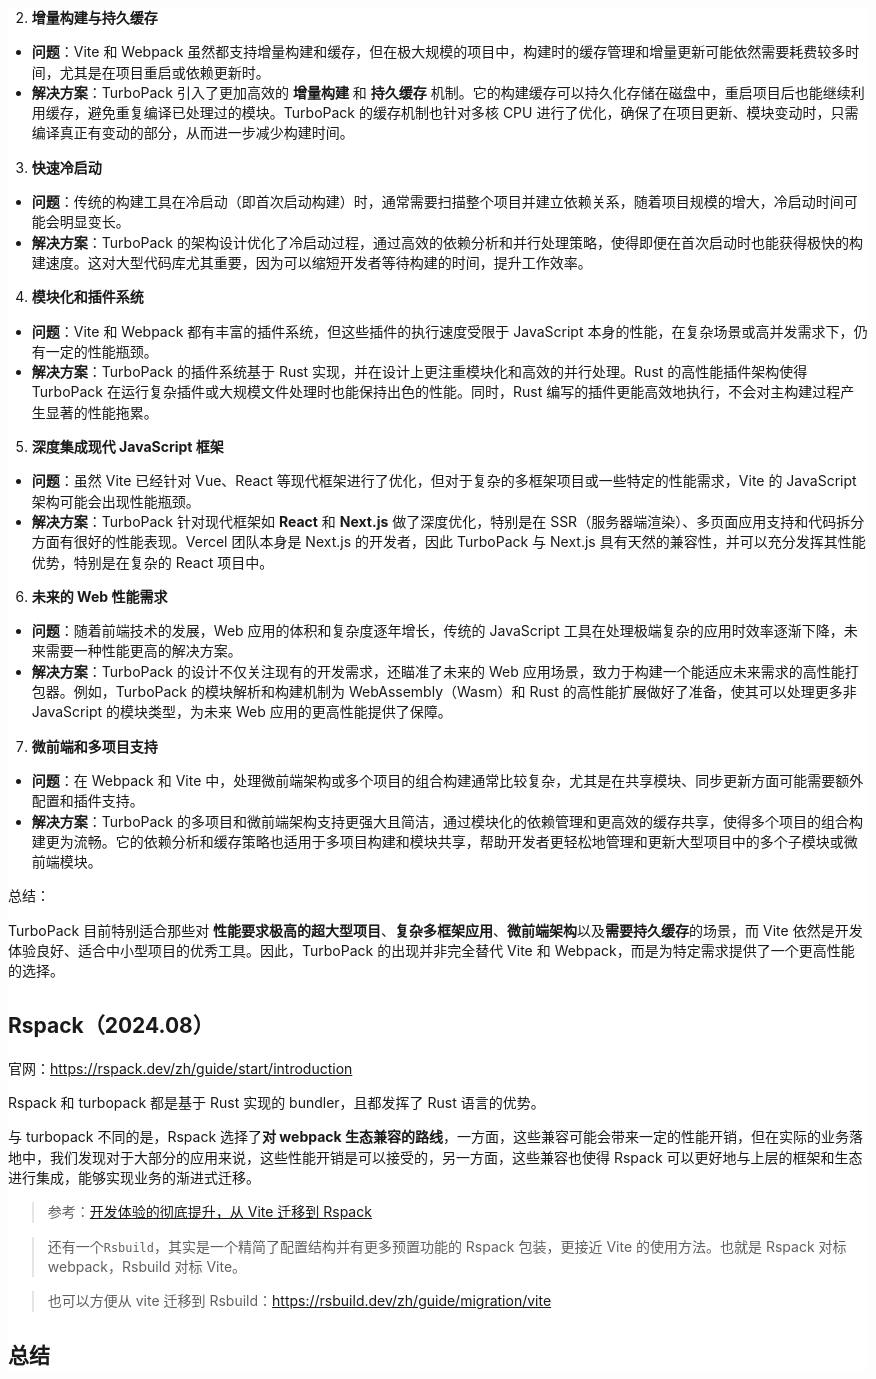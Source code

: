 2. **增量构建与持久缓存**

- **问题**：Vite 和 Webpack 虽然都支持增量构建和缓存，但在极大规模的项目中，构建时的缓存管理和增量更新可能依然需要耗费较多时间，尤其是在项目重启或依赖更新时。
- **解决方案**：TurboPack 引入了更加高效的 **增量构建** 和 **持久缓存** 机制。它的构建缓存可以持久化存储在磁盘中，重启项目后也能继续利用缓存，避免重复编译已处理过的模块。TurboPack 的缓存机制也针对多核 CPU 进行了优化，确保了在项目更新、模块变动时，只需编译真正有变动的部分，从而进一步减少构建时间。

3. **快速冷启动**

- **问题**：传统的构建工具在冷启动（即首次启动构建）时，通常需要扫描整个项目并建立依赖关系，随着项目规模的增大，冷启动时间可能会明显变长。
- **解决方案**：TurboPack 的架构设计优化了冷启动过程，通过高效的依赖分析和并行处理策略，使得即便在首次启动时也能获得极快的构建速度。这对大型代码库尤其重要，因为可以缩短开发者等待构建的时间，提升工作效率。

4. **模块化和插件系统**

- **问题**：Vite 和 Webpack 都有丰富的插件系统，但这些插件的执行速度受限于 JavaScript 本身的性能，在复杂场景或高并发需求下，仍有一定的性能瓶颈。
- **解决方案**：TurboPack 的插件系统基于 Rust 实现，并在设计上更注重模块化和高效的并行处理。Rust 的高性能插件架构使得 TurboPack 在运行复杂插件或大规模文件处理时也能保持出色的性能。同时，Rust 编写的插件更能高效地执行，不会对主构建过程产生显著的性能拖累。

5. **深度集成现代 JavaScript 框架**

- **问题**：虽然 Vite 已经针对 Vue、React 等现代框架进行了优化，但对于复杂的多框架项目或一些特定的性能需求，Vite 的 JavaScript 架构可能会出现性能瓶颈。
- **解决方案**：TurboPack 针对现代框架如 **React** 和 **Next.js** 做了深度优化，特别是在 SSR（服务器端渲染）、多页面应用支持和代码拆分方面有很好的性能表现。Vercel 团队本身是 Next.js 的开发者，因此 TurboPack 与 Next.js 具有天然的兼容性，并可以充分发挥其性能优势，特别是在复杂的 React 项目中。

6. **未来的 Web 性能需求**

- **问题**：随着前端技术的发展，Web 应用的体积和复杂度逐年增长，传统的 JavaScript 工具在处理极端复杂的应用时效率逐渐下降，未来需要一种性能更高的解决方案。
- **解决方案**：TurboPack 的设计不仅关注现有的开发需求，还瞄准了未来的 Web 应用场景，致力于构建一个能适应未来需求的高性能打包器。例如，TurboPack 的模块解析和构建机制为 WebAssembly（Wasm）和 Rust 的高性能扩展做好了准备，使其可以处理更多非 JavaScript 的模块类型，为未来 Web 应用的更高性能提供了保障。

7. **微前端和多项目支持**

- **问题**：在 Webpack 和 Vite 中，处理微前端架构或多个项目的组合构建通常比较复杂，尤其是在共享模块、同步更新方面可能需要额外配置和插件支持。
- **解决方案**：TurboPack 的多项目和微前端架构支持更强大且简洁，通过模块化的依赖管理和更高效的缓存共享，使得多个项目的组合构建更为流畅。它的依赖分析和缓存策略也适用于多项目构建和模块共享，帮助开发者更轻松地管理和更新大型项目中的多个子模块或微前端模块。

总结：

TurboPack 目前特别适合那些对 **性能要求极高的超大型项目**、**复杂多框架应用**、**微前端架构**以及**需要持久缓存**的场景，而 Vite 依然是开发体验良好、适合中小型项目的优秀工具。因此，TurboPack 的出现并非完全替代 Vite 和 Webpack，而是为特定需求提供了一个更高性能的选择。

## Rspack（2024.08）

官网：https://rspack.dev/zh/guide/start/introduction

Rspack 和 turbopack 都是基于 Rust 实现的 bundler，且都发挥了 Rust 语言的优势。

与 turbopack 不同的是，Rspack 选择了**对 webpack 生态兼容的路线**，一方面，这些兼容可能会带来一定的性能开销，但在实际的业务落地中，我们发现对于大部分的应用来说，这些性能开销是可以接受的，另一方面，这些兼容也使得 Rspack 可以更好地与上层的框架和生态进行集成，能够实现业务的渐进式迁移。

> 参考：[开发体验的彻底提升，从 Vite 迁移到 Rspack](https://moonvy.com/blog/post/2024/migrate-vite-to-rsbuild/)

> 还有一个`Rsbuild`，其实是一个精简了配置结构并有更多预置功能的 Rspack 包装，更接近 Vite 的使用方法。也就是 Rspack 对标 webpack，Rsbuild 对标 Vite。

> 也可以方便从 vite 迁移到 Rsbuild：https://rsbuild.dev/zh/guide/migration/vite

## 总结
